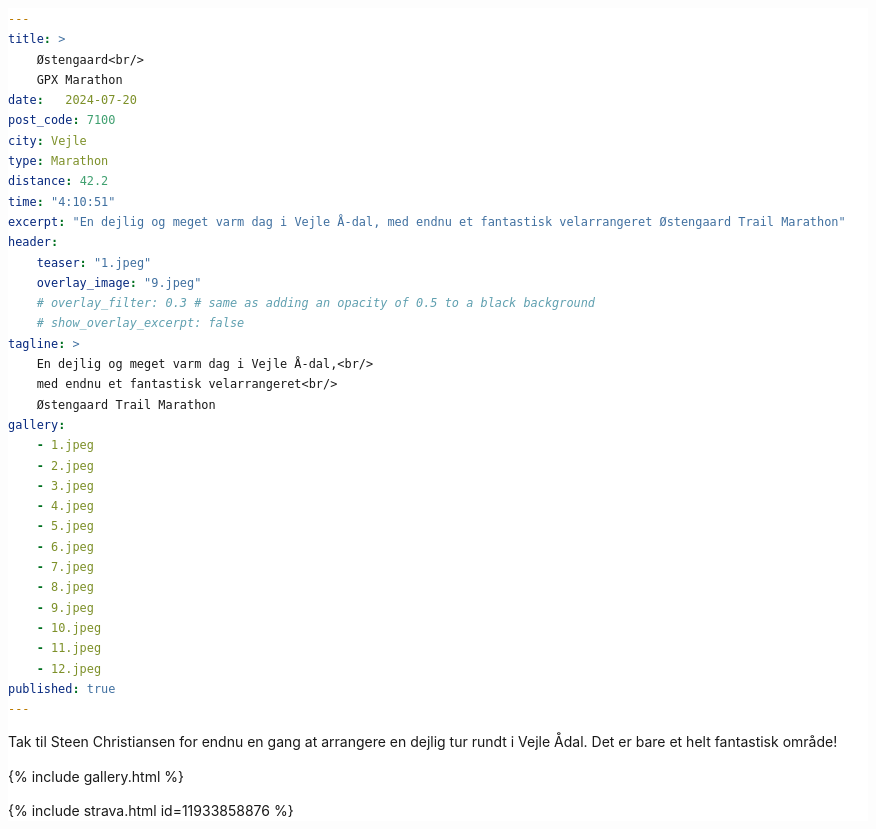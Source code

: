 ```yaml
---
title: >
    Østengaard<br/>
    GPX Marathon
date:   2024-07-20
post_code: 7100
city: Vejle
type: Marathon
distance: 42.2
time: "4:10:51"
excerpt: "En dejlig og meget varm dag i Vejle Å-dal, med endnu et fantastisk velarrangeret Østengaard Trail Marathon"
header:
    teaser: "1.jpeg"
    overlay_image: "9.jpeg"
    # overlay_filter: 0.3 # same as adding an opacity of 0.5 to a black background
    # show_overlay_excerpt: false
tagline: >
    En dejlig og meget varm dag i Vejle Å-dal,<br/>
    med endnu et fantastisk velarrangeret<br/>
    Østengaard Trail Marathon
gallery:
    - 1.jpeg
    - 2.jpeg
    - 3.jpeg
    - 4.jpeg
    - 5.jpeg
    - 6.jpeg
    - 7.jpeg
    - 8.jpeg
    - 9.jpeg
    - 10.jpeg
    - 11.jpeg
    - 12.jpeg
published: true
---
```


Tak til Steen Christiansen for endnu en gang at arrangere en dejlig tur rundt i Vejle Ådal. Det er bare et helt fantastisk område!

{% include gallery.html %}

<iframe src='https://connect.garmin.com/modern/activity/embed/16505718919' title='Østengaard Trail Marathon' width='465' height='500' frameborder='0'></iframe>

<div class="side-by-side-container">
  <div class="side-by-side-item">
    <iframe width="100%" height="100%" src="/assets/posts/{{ page.date | date: '%Y-%m-%d' }}/diplom.pdf"></iframe>
  </div>
  <div class="side-by-side-item">
    {% include strava.html id=11933858876 %}
  </div>
</div>